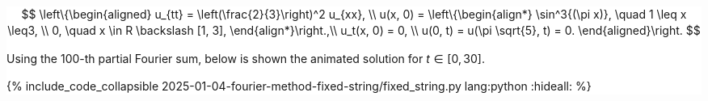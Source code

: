 $$
\left\{\begin{aligned}
u_{tt} = \left(\frac{2}{3}\right)^2 u_{xx}, \\ 
u(x, 0) = \left\{\begin{align*}
\sin^3{(\pi x)}, \quad 1 \leq x \leq3, \\
0, \quad x \in R \backslash [1, 3],
\end{align*}\right.,\\
u_t(x, 0) = 0, \\
u(0, t) = u(\pi \sqrt{5}, t) = 0.
\end{aligned}\right.
$$

Using the $100$-th partial Fourier sum, below is shown the animated solution for $t \in [0, 30]$.

{% include_code_collapsible 2025-01-04-fourier-method-fixed-string/fixed_string.py lang:python :hideall: %}

<iframe src="{static}/code/2025-01-04-fourier-method-fixed-string/fixed_string_animation.html" width="100%" height="300px" frameborder="0"></iframe>
